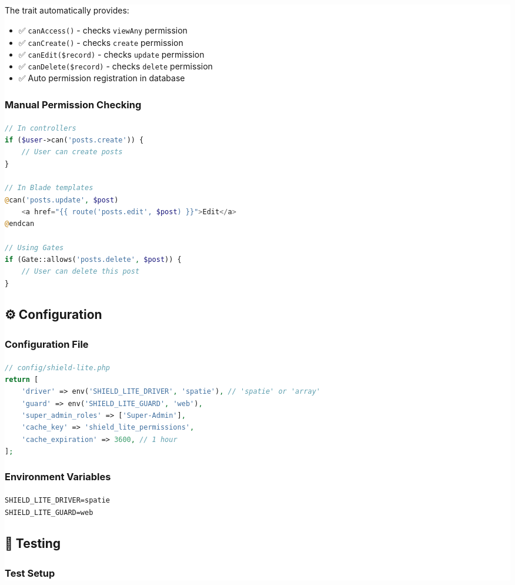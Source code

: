 The trait automatically provides:
- ✅ `canAccess()` - checks `viewAny` permission
- ✅ `canCreate()` - checks `create` permission  
- ✅ `canEdit($record)` - checks `update` permission
- ✅ `canDelete($record)` - checks `delete` permission
- ✅ Auto permission registration in database

### Manual Permission Checking

```php
// In controllers
if ($user->can('posts.create')) {
    // User can create posts
}

// In Blade templates
@can('posts.update', $post)
    <a href="{{ route('posts.edit', $post) }}">Edit</a>
@endcan

// Using Gates
if (Gate::allows('posts.delete', $post)) {
    // User can delete this post
}
```

## ⚙️ Configuration

### Configuration File

```php
// config/shield-lite.php
return [
    'driver' => env('SHIELD_LITE_DRIVER', 'spatie'), // 'spatie' or 'array'
    'guard' => env('SHIELD_LITE_GUARD', 'web'),
    'super_admin_roles' => ['Super-Admin'],
    'cache_key' => 'shield_lite_permissions',
    'cache_expiration' => 3600, // 1 hour
];
```

### Environment Variables

```env
SHIELD_LITE_DRIVER=spatie
SHIELD_LITE_GUARD=web
```

## 🧪 Testing

### Test Setup
